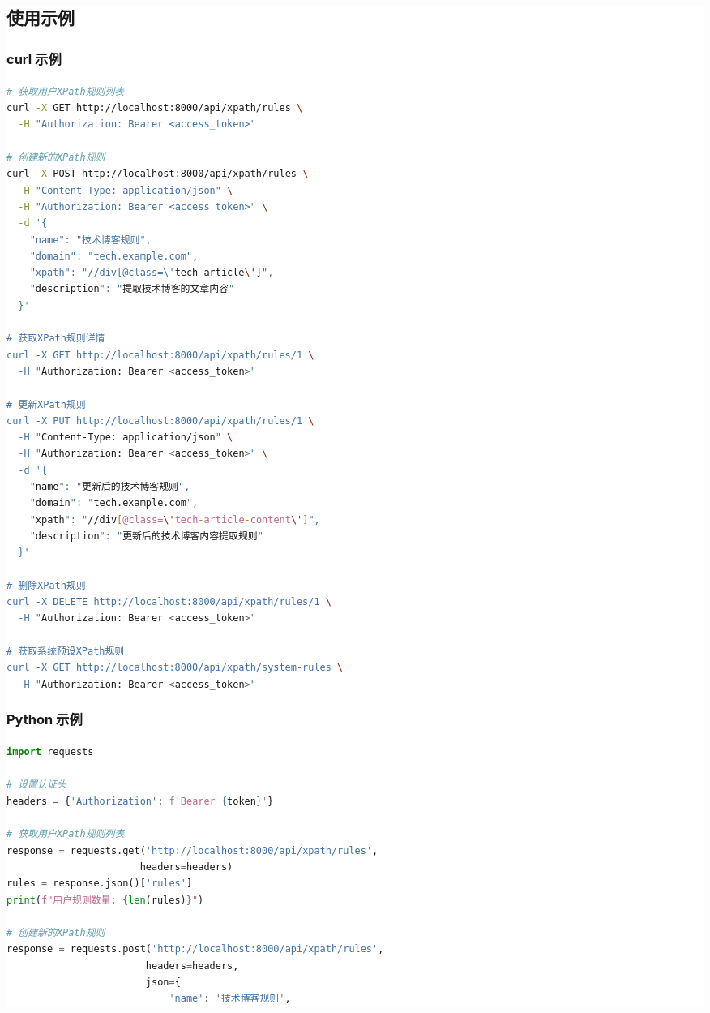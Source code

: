## 使用示例

### curl 示例

```bash
# 获取用户XPath规则列表
curl -X GET http://localhost:8000/api/xpath/rules \
  -H "Authorization: Bearer <access_token>"

# 创建新的XPath规则
curl -X POST http://localhost:8000/api/xpath/rules \
  -H "Content-Type: application/json" \
  -H "Authorization: Bearer <access_token>" \
  -d '{
    "name": "技术博客规则",
    "domain": "tech.example.com",
    "xpath": "//div[@class=\'tech-article\']",
    "description": "提取技术博客的文章内容"
  }'

# 获取XPath规则详情
curl -X GET http://localhost:8000/api/xpath/rules/1 \
  -H "Authorization: Bearer <access_token>"

# 更新XPath规则
curl -X PUT http://localhost:8000/api/xpath/rules/1 \
  -H "Content-Type: application/json" \
  -H "Authorization: Bearer <access_token>" \
  -d '{
    "name": "更新后的技术博客规则",
    "domain": "tech.example.com",
    "xpath": "//div[@class=\'tech-article-content\']",
    "description": "更新后的技术博客内容提取规则"
  }'

# 删除XPath规则
curl -X DELETE http://localhost:8000/api/xpath/rules/1 \
  -H "Authorization: Bearer <access_token>"

# 获取系统预设XPath规则
curl -X GET http://localhost:8000/api/xpath/system-rules \
  -H "Authorization: Bearer <access_token>"
```

### Python 示例

```python
import requests

# 设置认证头
headers = {'Authorization': f'Bearer {token}'}

# 获取用户XPath规则列表
response = requests.get('http://localhost:8000/api/xpath/rules',
                       headers=headers)
rules = response.json()['rules']
print(f"用户规则数量: {len(rules)}")

# 创建新的XPath规则
response = requests.post('http://localhost:8000/api/xpath/rules',
                        headers=headers,
                        json={
                            'name': '技术博客规则',
```
